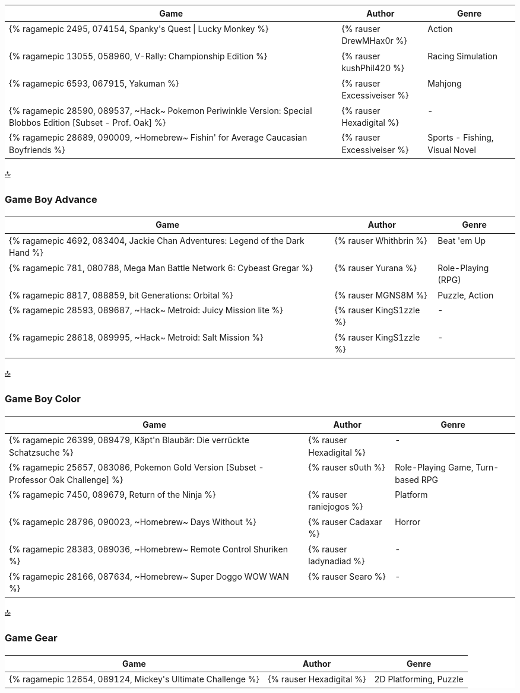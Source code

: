 
| Game                                                                                                           | Author                     | Genre                          |
| -------------------------------------------------------------------------------------------------------------- | -------------------------- | ------------------------------ |
| {% ragamepic 2495, 074154, Spanky's Quest \| Lucky Monkey %}                                                   | {% rauser DrewMHax0r %}    | Action                         |
| {% ragamepic 13055, 058960, V-Rally: Championship Edition %}                                                   | {% rauser kushPhil420 %}   | Racing Simulation              |
| {% ragamepic 6593, 067915, Yakuman %}                                                                          | {% rauser Excessiveiser %} | Mahjong                        |
| {% ragamepic 28590, 089537, ~Hack~ Pokemon Periwinkle Version: Special Blobbos Edition [Subset - Prof. Oak] %} | {% rauser Hexadigital %}   | -                              |
| {% ragamepic 28689, 090009, ~Homebrew~ Fishin' for Average Caucasian Boyfriends %}                             | {% rauser Excessiveiser %} | Sports - Fishing, Visual Novel |

<a href="#toc">:top:</a>


### Game Boy Advance


| Game                                                                          | Author                  | Genre              |
| ----------------------------------------------------------------------------- | ----------------------- | ------------------ |
| {% ragamepic 4692, 083404, Jackie Chan Adventures: Legend of the Dark Hand %} | {% rauser Whithbrin %}  | Beat 'em Up        |
| {% ragamepic 781, 080788, Mega Man Battle Network 6: Cybeast Gregar %}        | {% rauser Yurana %}     | Role-Playing (RPG) |
| {% ragamepic 8817, 088859, bit Generations: Orbital %}                        | {% rauser MGNS8M %}     | Puzzle, Action     |
| {% ragamepic 28593, 089687, ~Hack~ Metroid: Juicy Mission lite %}             | {% rauser KingS1zzle %} | -                  |
| {% ragamepic 28618, 089995, ~Hack~ Metroid: Salt Mission %}                   | {% rauser KingS1zzle %} | -                  |

<a href="#toc">:top:</a>


### Game Boy Color


| Game                                                                                   | Author                   | Genre                             |
| -------------------------------------------------------------------------------------- | ------------------------ | --------------------------------- |
| {% ragamepic 26399, 089479, Käpt'n Blaubär: Die verrückte Schatzsuche %}               | {% rauser Hexadigital %} | -                                 |
| {% ragamepic 25657, 083086, Pokemon Gold Version [Subset - Professor Oak Challenge] %} | {% rauser s0uth %}       | Role-Playing Game, Turn-based RPG |
| {% ragamepic 7450, 089679, Return of the Ninja %}                                      | {% rauser raniejogos %}  | Platform                          |
| {% ragamepic 28796, 090023, ~Homebrew~ Days Without %}                                 | {% rauser Cadaxar %}     | Horror                            |
| {% ragamepic 28383, 089036, ~Homebrew~ Remote Control Shuriken %}                      | {% rauser ladynadiad %}  | -                                 |
| {% ragamepic 28166, 087634, ~Homebrew~ Super Doggo WOW WAN %}                          | {% rauser Searo %}       | -                                 |

<a href="#toc">:top:</a>


### Game Gear


| Game                                                       | Author                   | Genre                  |
| ---------------------------------------------------------- | ------------------------ | ---------------------- |
| {% ragamepic 12654, 089124, Mickey's Ultimate Challenge %} | {% rauser Hexadigital %} | 2D Platforming, Puzzle |
